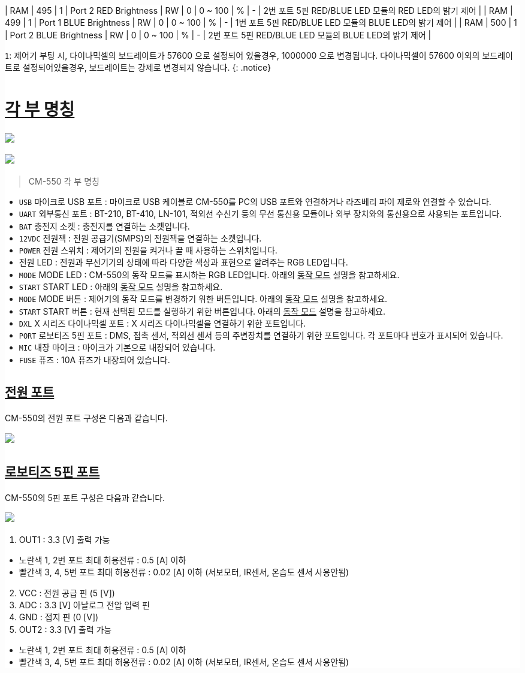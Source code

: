 |  RAM   | 495  |      1       |   Port 2 RED Brightness    |  RW  |    0    |          0 ~ 100          |       %       | \-                                                                                                                                                                                                                                                                                                                                                                                                                                   | 2번 포트 5핀 RED/BLUE LED 모듈의 RED LED의 밝기 제어                                                                                                                                                                                                  |
|  RAM   | 499  |      1       |   Port 1 BLUE Brightness   |  RW  |    0    |          0 ~ 100          |       %       | \-                                                                                                                                                                                                                                                                                                                                                                                                                                   | 1번 포트 5핀 RED/BLUE LED 모듈의 BLUE LED의 밝기 제어                                                                                                                                                                                                 |
|  RAM   | 500  |      1       |   Port 2 BLUE Brightness   |  RW  |    0    |          0 ~ 100          |       %       | \-                                                                                                                                                                                                                                                                                                                                                                                                                                   | 2번 포트 5핀 RED/BLUE LED 모듈의 BLUE LED의 밝기 제어                                                                                                                                                                                                 |

`1`: 제어기 부팅 시, 다이나믹셀의 보드레이트가 57600 으로 설정되어 있을경우, 1000000 으로 변경됩니다. 다이나믹셀이 57600 이외의 보드레이트로 설정되어있을경우, 보드레이트는 강제로 변경되지 않습니다. 
{: .notice}


# [각 부 명칭](#각-부-명칭)

![](/assets/images/edu/engineer/kit1/cm550_1.png)

![](/assets/images/edu/engineer/kit1/cm550_2_kr.png)

> CM-550 각 부 명칭

- `USB` 마이크로 USB 포트 : 마이크로 USB 케이블로 CM-550를 PC의 USB 포트와 연결하거나 라즈베리 파이 제로와 연결할 수 있습니다.
- `UART` 외부통신 포트 : BT-210, BT-410, LN-101, 적외선 수신기 등의 무선 통신용 모듈이나 외부 장치와의 통신용으로 사용되는 포트입니다.
- `BAT` 충전지 소켓 : 충전지를 연결하는 소켓입니다.
- `12VDC` 전원잭 : 전원 공급기(SMPS)의 전원잭을 연결하는 소켓입니다.
- `POWER` 전원 스위치 : 제어기의 전원을 켜거나 끌 때 사용하는 스위치입니다.
- 전원 LED : 전원과 무선기기의 상태에 따라 다양한 색상과 표현으로 알려주는 RGB LED입니다.
- `MODE` MODE LED : CM-550의 동작 모드를 표시하는 RGB LED입니다. 아래의 [동작 모드] 설명을 참고하세요.
- `START` START LED : 아래의 [동작 모드] 설명을 참고하세요.
- `MODE` MODE 버튼 : 제어기의 동작 모드를 변경하기 위한 버튼입니다. 아래의 [동작 모드] 설명을 참고하세요.
- `START` START 버튼 : 현재 선택된 모드를 실행하기 위한 버튼입니다. 아래의 [동작 모드] 설명을 참고하세요.
- `DXL` X 시리즈 다이나믹셀 포트 : X 시리즈 다이나믹셀을 연결하기 위한 포트입니다.
- `PORT` 로보티즈 5핀 포트 : DMS, 접촉 센서, 적외선 센서 등의 주변장치를 연결하기 위한 포트입니다. 각 포트마다 번호가 표시되어 있습니다.
- `MIC` 내장 마이크 : 마이크가 기본으로 내장되어 있습니다.
- `FUSE` 퓨즈 : 10A 퓨즈가 내장되어 있습니다.

## [전원 포트](#전원-포트)

CM-550의 전원 포트 구성은 다음과 같습니다.

![](/assets/images/parts/controller/cm-550/cm-550_batt.png)

## [로보티즈 5핀 포트](#로보티즈-5핀-포트)

CM-550의 5핀 포트 구성은 다음과 같습니다.

![](/assets/images/parts/controller/cm-550/cm-550_5pin.png)  

1. OUT1 : 3.3 [V] 출력 가능
  - 노란색 1, 2번 포트 최대 허용전류 : 0.5 [A] 이하
  - 빨간색 3, 4, 5번 포트 최대 허용전류 : 0.02 [A] 이하 (서보모터, IR센서, 온습도 센서 사용안됨)
2. VCC : 전원 공급 핀 (5 [V])
3. ADC : 3.3 [V] 아날로그 전압 입력 핀
4. GND : 접지 핀 (0 [V])
5. OUT2 : 3.3 [V] 출력 가능
  - 노란색 1, 2번 포트 최대 허용전류 : 0.5 [A] 이하
  - 빨간색 3, 4, 5번 포트 최대 허용전류 : 0.02 [A] 이하 (서보모터, IR센서, 온습도 센서 사용안됨)


[R+ Manager 2.0]: /docs/kr/software/rplus2/manager/
[R+ Task 3.0]: /docs/kr/software/rplustask3/
[동작 모드]: #동작-모드
[충전하기]: #충전하기
[접촉센서]: /docs/kr/parts/sensor/ts-10/
[LED모듈]: /docs/kr/parts/display/lm-10/
[적외선센서]: /docs/kr/parts/sensor/irss-10/
[X 시리즈 TTL 3핀 배열]: /docs/kr/dxl/x/2xl430-w250/#커넥터-정보
[펌웨어 복구]: /docs/kr/software/rplus2/manager/#펌웨어-복구